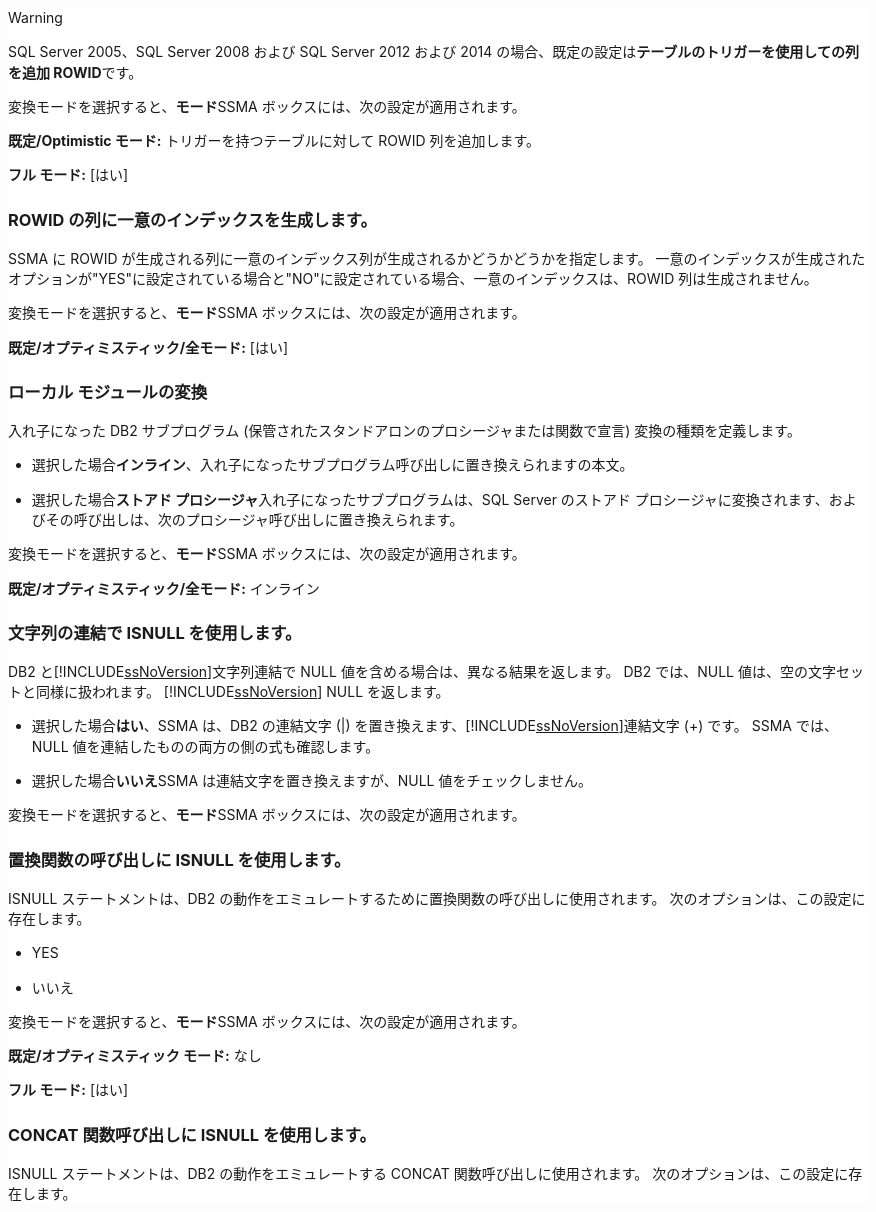 > [!WARNING]  
> SQL Server 2005、SQL Server 2008 および SQL Server 2012 および 2014 の場合、既定の設定は**テーブルのトリガーを使用しての列を追加 ROWID**です。  
  
変換モードを選択すると、**モード**SSMA ボックスには、次の設定が適用されます。  
  
**既定/Optimistic モード:** トリガーを持つテーブルに対して ROWID 列を追加します。  
  
**フル モード:** [はい]  
  
### <a name="generate-unique-index-on-rowid-column"></a>ROWID の列に一意のインデックスを生成します。  
SSMA に ROWID が生成される列に一意のインデックス列が生成されるかどうかどうかを指定します。 一意のインデックスが生成されたオプションが"YES"に設定されている場合と"NO"に設定されている場合、一意のインデックスは、ROWID 列は生成されません。  
  
変換モードを選択すると、**モード**SSMA ボックスには、次の設定が適用されます。  
  
**既定/オプティミスティック/全モード:** [はい]  
  
### <a name="local-modules-conversion"></a>ローカル モジュールの変換  
入れ子になった DB2 サブプログラム (保管されたスタンドアロンのプロシージャまたは関数で宣言) 変換の種類を定義します。  
  
-   選択した場合**インライン**、入れ子になったサブプログラム呼び出しに置き換えられますの本文。  
  
-   選択した場合**ストアド プロシージャ**入れ子になったサブプログラムは、SQL Server のストアド プロシージャに変換されます、およびその呼び出しは、次のプロシージャ呼び出しに置き換えられます。  
  
変換モードを選択すると、**モード**SSMA ボックスには、次の設定が適用されます。  
  
**既定/オプティミスティック/全モード:** インライン  
  
### <a name="use-isnull-in-string-concatenation"></a>文字列の連結で ISNULL を使用します。  
DB2 と[!INCLUDE[ssNoVersion](../../includes/ssnoversion_md.md)]文字列連結で NULL 値を含める場合は、異なる結果を返します。 DB2 では、NULL 値は、空の文字セットと同様に扱われます。 [!INCLUDE[ssNoVersion](../../includes/ssnoversion_md.md)] NULL を返します。  
  
-   選択した場合**はい**、SSMA は、DB2 の連結文字 (|) を置き換えます、[!INCLUDE[ssNoVersion](../../includes/ssnoversion_md.md)]連結文字 (+) です。 SSMA では、NULL 値を連結したものの両方の側の式も確認します。  
  
-   選択した場合**いいえ**SSMA は連結文字を置き換えますが、NULL 値をチェックしません。  
  
変換モードを選択すると、**モード**SSMA ボックスには、次の設定が適用されます。  
  
### <a name="use-isnull-in-replace-function-calls"></a>置換関数の呼び出しに ISNULL を使用します。  
ISNULL ステートメントは、DB2 の動作をエミュレートするために置換関数の呼び出しに使用されます。 次のオプションは、この設定に存在します。  
  
-   YES  
  
-   いいえ  
  
変換モードを選択すると、**モード**SSMA ボックスには、次の設定が適用されます。  
  
**既定/オプティミスティック モード:** なし  
  
**フル モード:** [はい]  
  
### <a name="use-isnull-in-concat-function-calls"></a>CONCAT 関数呼び出しに ISNULL を使用します。  
ISNULL ステートメントは、DB2 の動作をエミュレートする CONCAT 関数呼び出しに使用されます。 次のオプションは、この設定に存在します。  
  